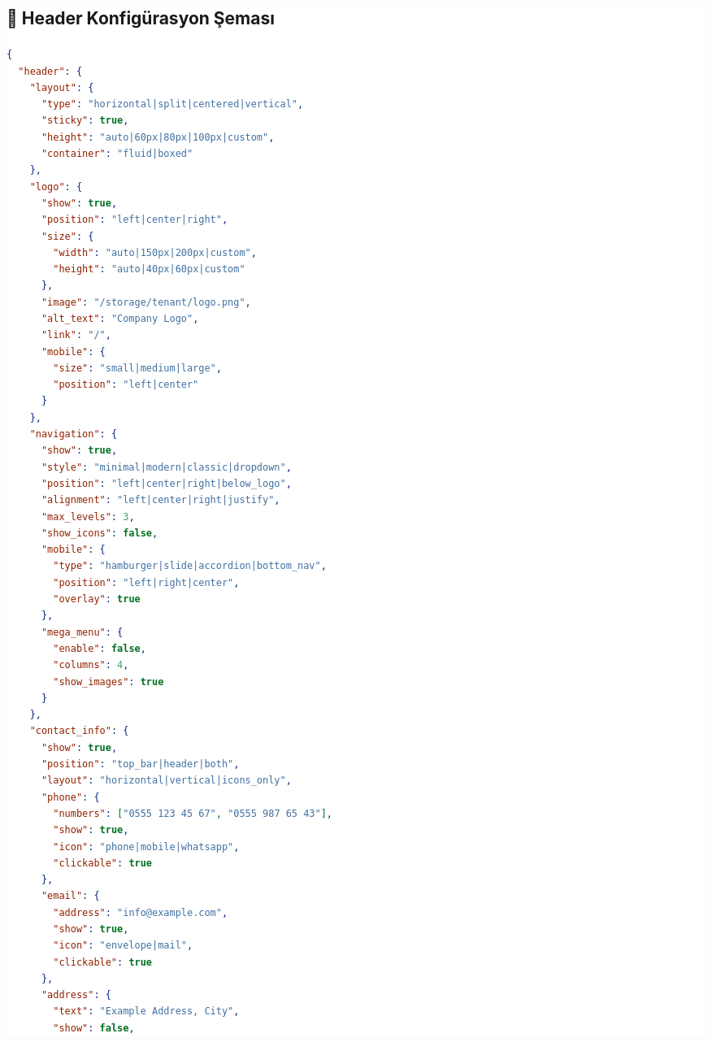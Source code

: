 ## 🔧 Header Konfigürasyon Şeması

```json
{
  "header": {
    "layout": {
      "type": "horizontal|split|centered|vertical",
      "sticky": true,
      "height": "auto|60px|80px|100px|custom",
      "container": "fluid|boxed"
    },
    "logo": {
      "show": true,
      "position": "left|center|right",
      "size": {
        "width": "auto|150px|200px|custom",
        "height": "auto|40px|60px|custom"
      },
      "image": "/storage/tenant/logo.png",
      "alt_text": "Company Logo",
      "link": "/",
      "mobile": {
        "size": "small|medium|large",
        "position": "left|center"
      }
    },
    "navigation": {
      "show": true,
      "style": "minimal|modern|classic|dropdown",
      "position": "left|center|right|below_logo",
      "alignment": "left|center|right|justify",
      "max_levels": 3,
      "show_icons": false,
      "mobile": {
        "type": "hamburger|slide|accordion|bottom_nav",
        "position": "left|right|center",
        "overlay": true
      },
      "mega_menu": {
        "enable": false,
        "columns": 4,
        "show_images": true
      }
    },
    "contact_info": {
      "show": true,
      "position": "top_bar|header|both",
      "layout": "horizontal|vertical|icons_only",
      "phone": {
        "numbers": ["0555 123 45 67", "0555 987 65 43"],
        "show": true,
        "icon": "phone|mobile|whatsapp",
        "clickable": true
      },
      "email": {
        "address": "info@example.com",
        "show": true,
        "icon": "envelope|mail",
        "clickable": true
      },
      "address": {
        "text": "Example Address, City",
        "show": false,
```
